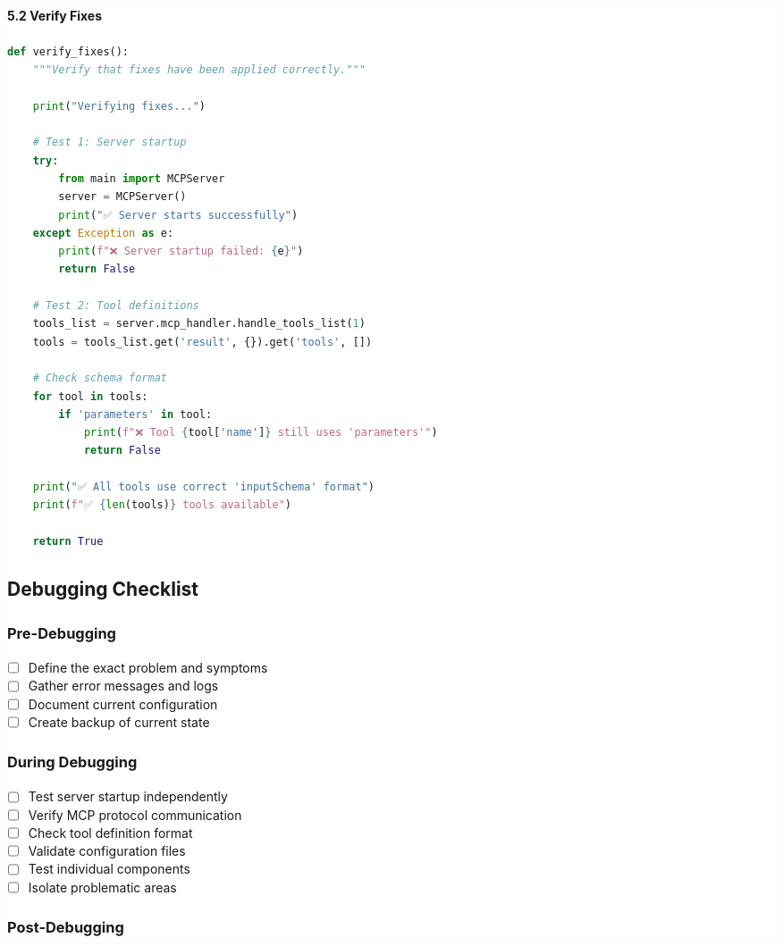 #### 5.2 Verify Fixes

```python
def verify_fixes():
    """Verify that fixes have been applied correctly."""

    print("Verifying fixes...")

    # Test 1: Server startup
    try:
        from main import MCPServer
        server = MCPServer()
        print("✅ Server starts successfully")
    except Exception as e:
        print(f"❌ Server startup failed: {e}")
        return False

    # Test 2: Tool definitions
    tools_list = server.mcp_handler.handle_tools_list(1)
    tools = tools_list.get('result', {}).get('tools', [])

    # Check schema format
    for tool in tools:
        if 'parameters' in tool:
            print(f"❌ Tool {tool['name']} still uses 'parameters'")
            return False

    print("✅ All tools use correct 'inputSchema' format")
    print(f"✅ {len(tools)} tools available")

    return True
```

## Debugging Checklist

### Pre-Debugging

- [ ] Define the exact problem and symptoms
- [ ] Gather error messages and logs
- [ ] Document current configuration
- [ ] Create backup of current state

### During Debugging

- [ ] Test server startup independently
- [ ] Verify MCP protocol communication
- [ ] Check tool definition format
- [ ] Validate configuration files
- [ ] Test individual components
- [ ] Isolate problematic areas

### Post-Debugging
